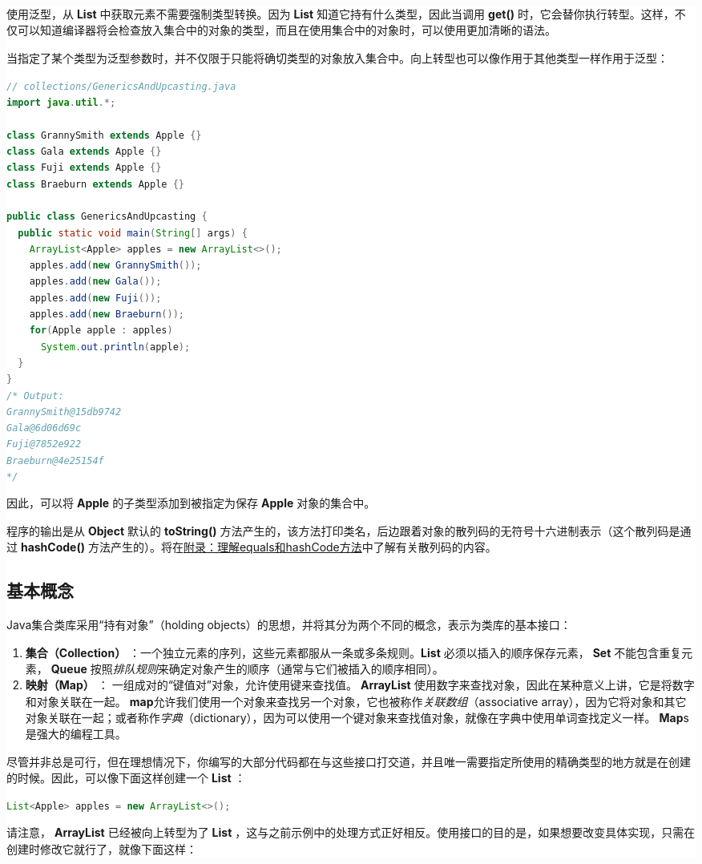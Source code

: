 使用泛型，从 **List** 中获取元素不需要强制类型转换。因为 **List** 知道它持有什么类型，因此当调用 **get()** 时，它会替你执行转型。这样，不仅可以知道编译器将会检查放入集合中的对象的类型，而且在使用集合中的对象时，可以使用更加清晰的语法。

当指定了某个类型为泛型参数时，并不仅限于只能将确切类型的对象放入集合中。向上转型也可以像作用于其他类型一样作用于泛型：
```java
// collections/GenericsAndUpcasting.java
import java.util.*;

class GrannySmith extends Apple {}
class Gala extends Apple {}
class Fuji extends Apple {}
class Braeburn extends Apple {}

public class GenericsAndUpcasting {
  public static void main(String[] args) {
    ArrayList<Apple> apples = new ArrayList<>();
    apples.add(new GrannySmith());
    apples.add(new Gala());
    apples.add(new Fuji());
    apples.add(new Braeburn());
    for(Apple apple : apples)
      System.out.println(apple);
  }
}
/* Output:
GrannySmith@15db9742
Gala@6d06d69c
Fuji@7852e922
Braeburn@4e25154f
*/
```

因此，可以将 **Apple** 的子类型添加到被指定为保存 **Apple** 对象的集合中。

程序的输出是从 **Object** 默认的 **toString()** 方法产生的，该方法打印类名，后边跟着对象的散列码的无符号十六进制表示（这个散列码是通过 **hashCode()** 方法产生的）。将在[附录：理解equals和hashCode方法]()中了解有关散列码的内容。


## 基本概念

Java集合类库采用“持有对象”（holding objects）的思想，并将其分为两个不同的概念，表示为类库的基本接口：

1. **集合（Collection）** ：一个独立元素的序列，这些元素都服从一条或多条规则。**List** 必须以插入的顺序保存元素， **Set** 不能包含重复元素， **Queue** 按照*排队规则*来确定对象产生的顺序（通常与它们被插入的顺序相同）。
2. **映射（Map）** ： 一组成对的“键值对”对象，允许使用键来查找值。 **ArrayList** 使用数字来查找对象，因此在某种意义上讲，它是将数字和对象关联在一起。 **map**允许我们使用一个对象来查找另一个对象，它也被称作*关联数组*（associative array），因为它将对象和其它对象关联在一起；或者称作*字典*（dictionary），因为可以使用一个键对象来查找值对象，就像在字典中使用单词查找定义一样。 **Map**s是强大的编程工具。

尽管并非总是可行，但在理想情况下，你编写的大部分代码都在与这些接口打交道，并且唯一需要指定所使用的精确类型的地方就是在创建的时候。因此，可以像下面这样创建一个 **List** ：

```java
List<Apple> apples = new ArrayList<>();
```

请注意， **ArrayList** 已经被向上转型为了 **List** ，这与之前示例中的处理方式正好相反。使用接口的目的是，如果想要改变具体实现，只需在创建时修改它就行了，就像下面这样：

